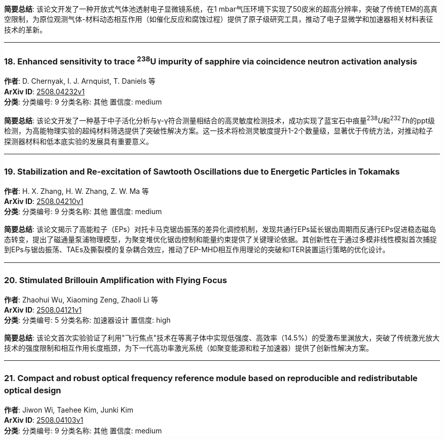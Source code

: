 **简要总结**: 该论文开发了一种开放式气体池透射电子显微镜系统，在1 mbar气压环境下实现了50皮米的超高分辨率，突破了传统TEM的高真空限制，为原位观测气体-材料动态相互作用（如催化反应和腐蚀过程）提供了原子级研究工具，推动了电子显微学和加速器相关材料表征技术的革新。

---

### 18. Enhanced sensitivity to trace $^{238}$U impurity of sapphire via   coincidence neutron activation analysis

**作者**: D. Chernyak, I. J. Arnquist, T. Daniels 等  
**ArXiv ID**: [2508.04232v1](https://arxiv.org/abs/2508.04232v1)  
**分类**: 分类编号: 9
分类名称: 其他
置信度: medium  

**简要总结**: 该论文开发了一种基于中子活化分析与γ-γ符合测量相结合的高灵敏度检测技术，成功实现了蓝宝石中痕量$^{238}U$和$^{232}Th$的ppt级检测，为高能物理实验的超纯材料筛选提供了突破性解决方案。这一技术将检测灵敏度提升1-2个数量级，显著优于传统方法，对推动粒子探测器材料和低本底实验的发展具有重要意义。

---

### 19. Stabilization and Re-excitation of Sawtooth Oscillations due to   Energetic Particles in Tokamaks

**作者**: H. X. Zhang, H. W. Zhang, Z. W. Ma 等  
**ArXiv ID**: [2508.04210v1](https://arxiv.org/abs/2508.04210v1)  
**分类**: 分类编号: 9
分类名称: 其他
置信度: medium  

**简要总结**: 该论文揭示了高能粒子（EPs）对托卡马克锯齿振荡的差异化调控机制，发现共通行EPs延长锯齿周期而反通行EPs促进稳态磁岛态转变，提出了磁通量泵浦物理模型，为聚变堆优化锯齿控制和能量约束提供了关键理论依据。其创新性在于通过多模非线性模拟首次捕捉到EPs与锯齿振荡、TAEs及撕裂模的复杂耦合效应，推动了EP-MHD相互作用理论的突破和ITER装置运行策略的优化设计。

---

### 20. Stimulated Brillouin Amplification with Flying Focus

**作者**: Zhaohui Wu, Xiaoming Zeng, Zhaoli Li 等  
**ArXiv ID**: [2508.04121v1](https://arxiv.org/abs/2508.04121v1)  
**分类**: 分类编号: 5
分类名称: 加速器设计
置信度: high  

**简要总结**: 该论文首次实验验证了利用"飞行焦点"技术在等离子体中实现低强度、高效率（14.5%）的受激布里渊放大，突破了传统激光放大技术的强度限制和相互作用长度瓶颈，为下一代高功率激光系统（如聚变能源和粒子加速器）提供了创新性解决方案。

---

### 21. Compact and robust optical frequency reference module based on   reproducible and redistributable optical design

**作者**: Jiwon Wi, Taehee Kim, Junki Kim  
**ArXiv ID**: [2508.04103v1](https://arxiv.org/abs/2508.04103v1)  
**分类**: 分类编号: 9
分类名称: 其他
置信度: medium  
